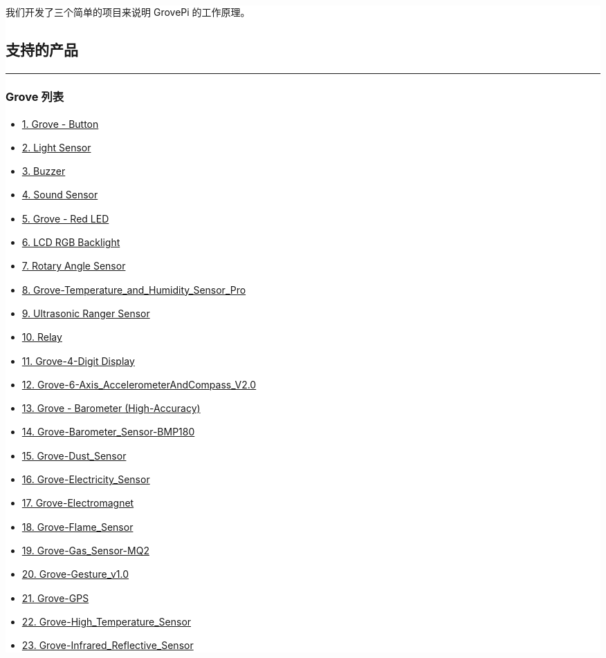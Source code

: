 我们开发了三个简单的项目来说明 GrovePi 的工作原理。

## 支持的产品

---

### Grove 列表

* [1. Grove - Button](https://wiki.seeedstudio.com/cn/Grove-Button#With_Raspberry_Pi)

* [2. Light Sensor](https://wiki.seeedstudio.com/cn/Grove-Light_Sensor#With_Raspberry_Pi)

* [3. Buzzer](https://wiki.seeedstudio.com/cn/Grove-Buzzer#With_Raspberry_Pi)

* [4. Sound Sensor](https://wiki.seeedstudio.com/cn/Grove-Sound_Sensor#With_Raspberry_Pi)

* [5. Grove - Red LED](https://wiki.seeedstudio.com/cn/Grove-Red_LED#With_Raspberry_Pi)

* [6. LCD RGB Backlight](https://wiki.seeedstudio.com/cn/Grove-LCD_RGB_Backlight#With_Raspberry_Pi)

* [7. Rotary Angle Sensor](https://wiki.seeedstudio.com/cn/Grove-Rotary_Angle_Sensor#With_Raspberry_Pi)

* [8. Grove-Temperature_and_Humidity_Sensor_Pro](https://wiki.seeedstudio.com/cn/Grove-Temperature_and_Humidity_Sensor_Pro/#With_Raspberry_Pi)

* [9. Ultrasonic Ranger Sensor](https://wiki.seeedstudio.com/cn/Grove-Ultrasonic_Ranger#With_Raspberry_Pi)

* [10. Relay](https://wiki.seeedstudio.com/cn/Grove-Relay#With_Raspberry_Pi)

* [11. Grove-4-Digit Display](https://wiki.seeedstudio.com/cn/Grove-4-Digit-Display#With_Raspberry_Pi)

* [12. Grove-6-Axis_AccelerometerAndCompass_V2.0](https://wiki.seeedstudio.com/cn/Grove-6-Axis_AccelerometerAndCompass_V2.0#With_Raspberry_Pi)

* [13. Grove - Barometer (High-Accuracy)](https://wiki.seeedstudio.com/cn/Grove-Barometer(High-Accuracy)#With_Raspberry_Pi)

* [14. Grove-Barometer_Sensor-BMP180](https://wiki.seeedstudio.com/cn/Grove-Barometer_Sensor-BMP180#With_Raspberry_Pi)

* [15. Grove-Dust_Sensor](https://wiki.seeedstudio.com/cn/Grove-Dust_Sensor#With_Raspberry_Pi)

* [16. Grove-Electricity_Sensor](https://wiki.seeedstudio.com/cn/Grove-Electricity_Sensor#With_Raspberry_Pi)

* [17. Grove-Electromagnet](https://wiki.seeedstudio.com/cn/Grove-Electromagnet#With_Raspberry_Pi)

* [18. Grove-Flame_Sensor](https://wiki.seeedstudio.com/cn/Grove-Flame_Sensor#With_Raspberry_Pi)
* [19. Grove-Gas_Sensor-MQ2](https://wiki.seeedstudio.com/cn/Grove-Gas_Sensor-MQ2#With_Raspberry_Pi)
* [20. Grove-Gesture_v1.0](https://wiki.seeedstudio.com/cn/Grove-Gesture_v1.0#With_Raspberry_Pi)
* [21. Grove-GPS](https://wiki.seeedstudio.com/cn/Grove-GPS#With_Raspberry_Pi)
* [22. Grove-High_Temperature_Sensor](https://wiki.seeedstudio.com/cn/Grove-High_Temperature_Sensor#With_Raspberry_Pi)
* [23. Grove-Infrared_Reflective_Sensor](https://wiki.seeedstudio.com/cn/Grove-Infrared_Reflective_Sensor#With_Raspberry_Pi)
